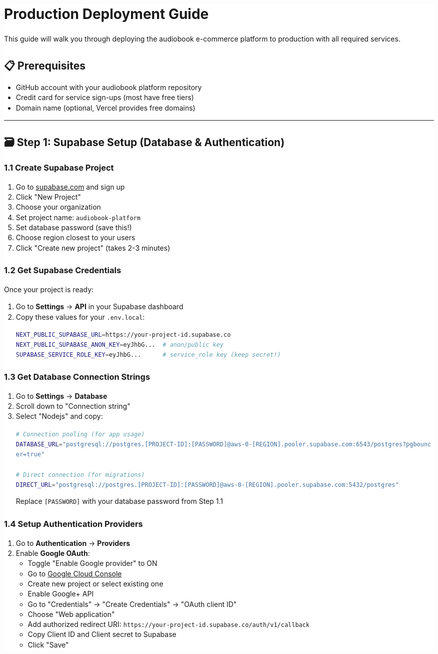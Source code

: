 # Production Deployment Guide

This guide will walk you through deploying the audiobook e-commerce platform to production with all required services.

## 📋 Prerequisites

- GitHub account with your audiobook platform repository
- Credit card for service sign-ups (most have free tiers)
- Domain name (optional, Vercel provides free domains)

---

## 🗃️ Step 1: Supabase Setup (Database & Authentication)

### 1.1 Create Supabase Project
1. Go to [supabase.com](https://supabase.com) and sign up
2. Click "New Project"
3. Choose your organization
4. Set project name: `audiobook-platform`
5. Set database password (save this!)
6. Choose region closest to your users
7. Click "Create new project" (takes 2-3 minutes)

### 1.2 Get Supabase Credentials
Once your project is ready:
1. Go to **Settings** → **API** in your Supabase dashboard
2. Copy these values for your `.env.local`:
   ```bash
   NEXT_PUBLIC_SUPABASE_URL=https://your-project-id.supabase.co
   NEXT_PUBLIC_SUPABASE_ANON_KEY=eyJhbG...  # anon/public key
   SUPABASE_SERVICE_ROLE_KEY=eyJhbG...      # service_role key (keep secret!)
   ```

### 1.3 Get Database Connection Strings
1. Go to **Settings** → **Database**
2. Scroll down to "Connection string"
3. Select "Nodejs" and copy:
   ```bash
   # Connection pooling (for app usage)
   DATABASE_URL="postgresql://postgres.[PROJECT-ID]:[PASSWORD]@aws-0-[REGION].pooler.supabase.com:6543/postgres?pgbouncer=true"
   
   # Direct connection (for migrations)
   DIRECT_URL="postgresql://postgres.[PROJECT-ID]:[PASSWORD]@aws-0-[REGION].pooler.supabase.com:5432/postgres"
   ```
   Replace `[PASSWORD]` with your database password from Step 1.1

### 1.4 Setup Authentication Providers
1. Go to **Authentication** → **Providers**
2. Enable **Google OAuth**:
   - Toggle "Enable Google provider" to ON
   - Go to [Google Cloud Console](https://console.cloud.google.com)
   - Create new project or select existing one
   - Enable Google+ API
   - Go to "Credentials" → "Create Credentials" → "OAuth client ID"
   - Choose "Web application"
   - Add authorized redirect URI: `https://your-project-id.supabase.co/auth/v1/callback`
   - Copy Client ID and Client secret to Supabase
   - Click "Save"
